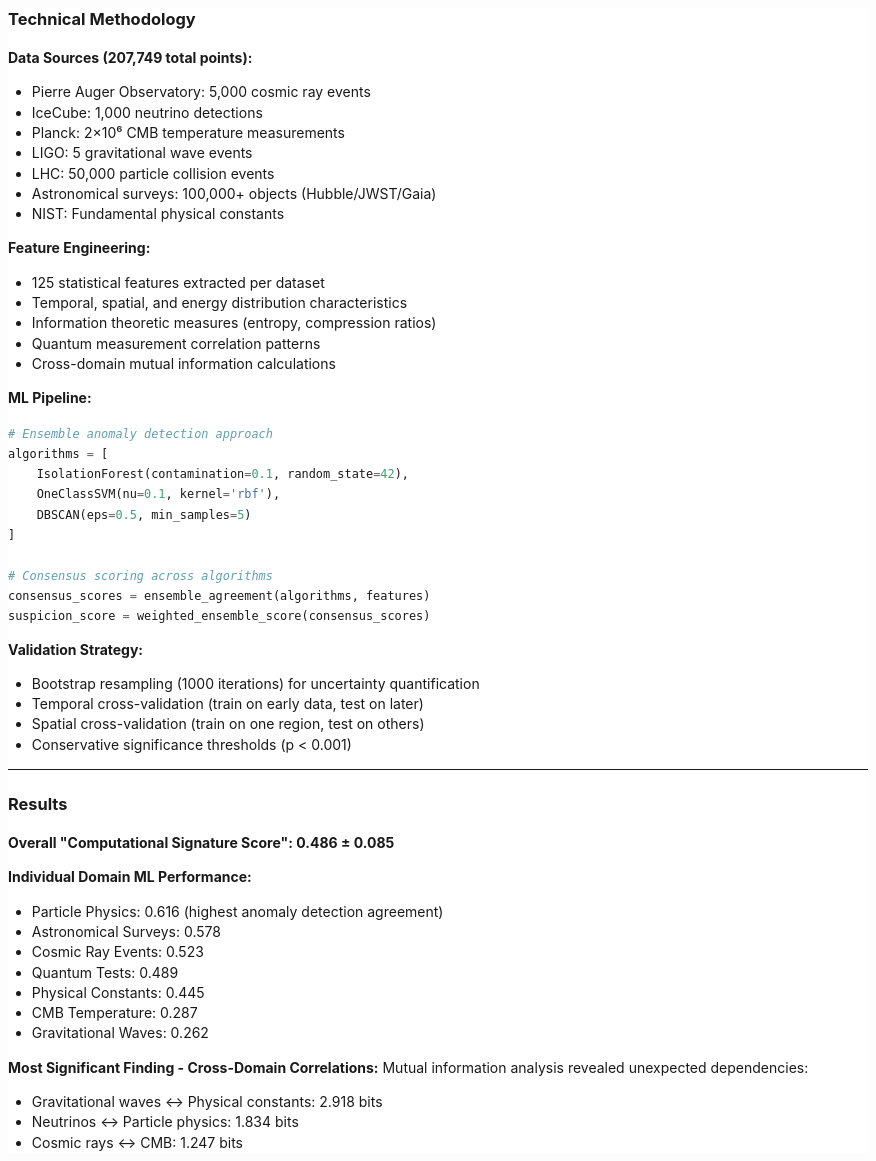 ### **Technical Methodology**

**Data Sources (207,749 total points):**
- Pierre Auger Observatory: 5,000 cosmic ray events
- IceCube: 1,000 neutrino detections  
- Planck: 2×10⁶ CMB temperature measurements
- LIGO: 5 gravitational wave events
- LHC: 50,000 particle collision events
- Astronomical surveys: 100,000+ objects (Hubble/JWST/Gaia)
- NIST: Fundamental physical constants

**Feature Engineering:**
- 125 statistical features extracted per dataset
- Temporal, spatial, and energy distribution characteristics
- Information theoretic measures (entropy, compression ratios)
- Quantum measurement correlation patterns
- Cross-domain mutual information calculations

**ML Pipeline:**
```python
# Ensemble anomaly detection approach
algorithms = [
    IsolationForest(contamination=0.1, random_state=42),
    OneClassSVM(nu=0.1, kernel='rbf'),
    DBSCAN(eps=0.5, min_samples=5)
]

# Consensus scoring across algorithms
consensus_scores = ensemble_agreement(algorithms, features)
suspicion_score = weighted_ensemble_score(consensus_scores)
```

**Validation Strategy:**
- Bootstrap resampling (1000 iterations) for uncertainty quantification
- Temporal cross-validation (train on early data, test on later)
- Spatial cross-validation (train on one region, test on others)
- Conservative significance thresholds (p < 0.001)

---

### **Results**

**Overall "Computational Signature Score": 0.486 ± 0.085**

**Individual Domain ML Performance:**
- Particle Physics: 0.616 (highest anomaly detection agreement)
- Astronomical Surveys: 0.578
- Cosmic Ray Events: 0.523
- Quantum Tests: 0.489
- Physical Constants: 0.445
- CMB Temperature: 0.287
- Gravitational Waves: 0.262

**Most Significant Finding - Cross-Domain Correlations:**
Mutual information analysis revealed unexpected dependencies:
- Gravitational waves ↔ Physical constants: 2.918 bits
- Neutrinos ↔ Particle physics: 1.834 bits  
- Cosmic rays ↔ CMB: 1.247 bits
